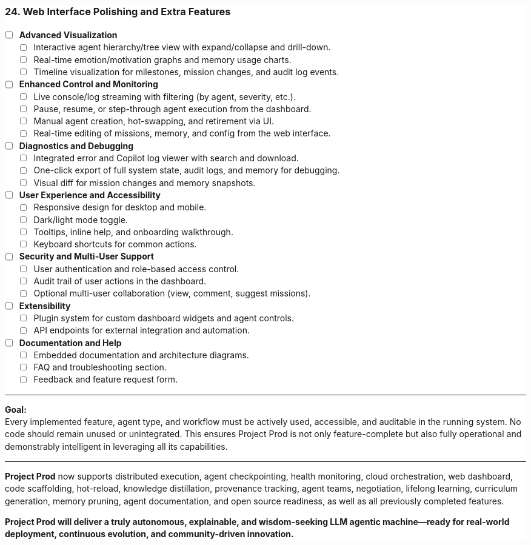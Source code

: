
### 24. **Web Interface Polishing and Extra Features**

- [ ] **Advanced Visualization**
    - [ ] Interactive agent hierarchy/tree view with expand/collapse and drill-down.
    - [ ] Real-time emotion/motivation graphs and memory usage charts.
    - [ ] Timeline visualization for milestones, mission changes, and audit log events.

- [ ] **Enhanced Control and Monitoring**
    - [ ] Live console/log streaming with filtering (by agent, severity, etc.).
    - [ ] Pause, resume, or step-through agent execution from the dashboard.
    - [ ] Manual agent creation, hot-swapping, and retirement via UI.
    - [ ] Real-time editing of missions, memory, and config from the web interface.

- [ ] **Diagnostics and Debugging**
    - [ ] Integrated error and Copilot log viewer with search and download.
    - [ ] One-click export of full system state, audit logs, and memory for debugging.
    - [ ] Visual diff for mission changes and memory snapshots.

- [ ] **User Experience and Accessibility**
    - [ ] Responsive design for desktop and mobile.
    - [ ] Dark/light mode toggle.
    - [ ] Tooltips, inline help, and onboarding walkthrough.
    - [ ] Keyboard shortcuts for common actions.

- [ ] **Security and Multi-User Support**
    - [ ] User authentication and role-based access control.
    - [ ] Audit trail of user actions in the dashboard.
    - [ ] Optional multi-user collaboration (view, comment, suggest missions).

- [ ] **Extensibility**
    - [ ] Plugin system for custom dashboard widgets and agent controls.
    - [ ] API endpoints for external integration and automation.

- [ ] **Documentation and Help**
    - [ ] Embedded documentation and architecture diagrams.
    - [ ] FAQ and troubleshooting section.
    - [ ] Feedback and feature request form.

---

**Goal:**  
Every implemented feature, agent type, and workflow must be actively used, accessible, and auditable in the running system. No code should remain unused or unintegrated. This ensures Project Prod is not only feature-complete but also fully operational and demonstrably intelligent in leveraging all its capabilities.

---

**Project Prod** now supports distributed execution, agent checkpointing, health monitoring, cloud orchestration, web dashboard, code scaffolding, hot-reload, knowledge distillation, provenance tracking, agent teams, negotiation, lifelong learning, curriculum generation, memory pruning, agent documentation, and open source readiness, as well as all previously completed features.

**Project Prod will deliver a truly autonomous, explainable, and wisdom-seeking LLM agentic machine—ready for real-world deployment, continuous evolution, and community-driven innovation.**